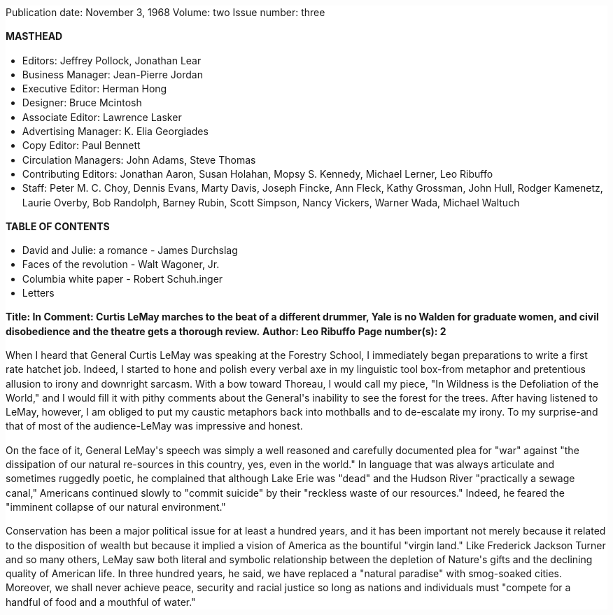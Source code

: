 Publication date: November 3, 1968
Volume: two
Issue number: three


**MASTHEAD**
- Editors: Jeffrey Pollock, Jonathan Lear
- Business Manager: Jean-Pierre Jordan
- Executive Editor: Herman Hong
- Designer: Bruce Mcintosh
- Associate Editor: Lawrence Lasker
- Advertising Manager: K. Elia Georgiades
- Copy Editor: Paul Bennett
- Circulation Managers: John Adams, Steve Thomas
- Contributing Editors: Jonathan Aaron, Susan Holahan, Mopsy S. Kennedy, Michael Lerner, Leo Ribuffo
- Staff: Peter M. C. Choy, Dennis Evans, Marty Davis, Joseph Fincke, Ann Fleck, Kathy Grossman, John Hull, Rodger Kamenetz, Laurie Overby, Bob Randolph, Barney Rubin, Scott Simpson, Nancy Vickers, Warner Wada, Michael Waltuch


**TABLE OF CONTENTS**
- David and Julie: a romance - James Durchslag
- Faces of the revolution - Walt Wagoner, Jr.
- Columbia white paper - Robert Schuh.inger
- Letters


**Title: In Comment: Curtis LeMay marches to the beat of a different drummer, Yale is no Walden for graduate women, and civil disobedience and the theatre gets a thorough review.**
**Author: Leo Ribuffo**
**Page number(s): 2**

When I heard that General Curtis LeMay was speaking at the Forestry School, I immediately began preparations to write a first rate hatchet job. Indeed, I started to hone and polish every verbal axe in my linguistic tool box-from metaphor and pretentious allusion to irony and downright sarcasm. With a bow toward Thoreau, I would call my piece, "In Wildness is the Defoliation of the World," and I would fill it with pithy comments about the General's inability to see the forest for the trees. After having listened to LeMay, however, I am obliged to put my caustic metaphors back into mothballs and to de-escalate my irony. To my surprise-and that of most of the audience-LeMay was impressive and honest.


On the face of it, General LeMay's speech was simply a well reasoned and carefully documented plea for "war" against "the dissipation of our natural re-sources in this country, yes, even in the world." In language that was always articulate and sometimes ruggedly poetic, he complained that although Lake Erie was "dead" and the Hudson River "practically a sewage canal," Americans continued slowly to "commit suicide" by their "reckless waste of our resources." Indeed, he feared the "imminent collapse of our natural environment."


Conservation has been a major political issue for at least a hundred years, and it has been important not merely because it related to the disposition of wealth but because it implied a vision of America as the bountiful "virgin land." Like Frederick Jackson Turner and so many others, LeMay saw both literal and symbolic relationship between the depletion of Nature's gifts and the declining quality of American life. In three hundred years, he said, we have replaced a "natural paradise" with smog-soaked cities. Moreover, we shall never achieve peace, security and racial justice so long as nations and individuals must "compete for a handful of food and a mouthful of water."
